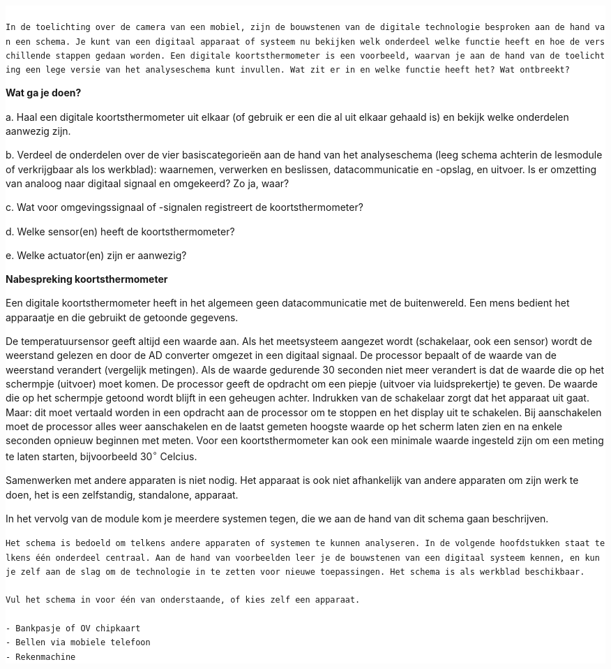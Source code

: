 ```{exercise} Analyse van een digitale koortsthermometer

In de toelichting over de camera van een mobiel, zijn de bouwstenen van de digitale technologie besproken aan de hand van een schema. Je kunt van een digitaal apparaat of systeem nu bekijken welk onderdeel welke functie heeft en hoe de verschillende stappen gedaan worden. Een digitale koortsthermometer is een voorbeeld, waarvan je aan de hand van de toelichting een lege versie van het analyseschema kunt invullen. Wat zit er in en welke functie heeft het? Wat ontbreekt?
```

**Wat ga je doen?**

a. Haal een digitale koortsthermometer uit elkaar (of gebruik er een die al uit elkaar gehaald is) en bekijk welke onderdelen aanwezig zijn.

b. Verdeel de onderdelen over de vier basiscategorieën aan de hand van het analyseschema (leeg schema achterin de lesmodule of verkrijgbaar als los werkblad): waarnemen, verwerken en beslissen, datacommunicatie en -opslag, en uitvoer. Is er omzetting van analoog naar digitaal signaal en omgekeerd? Zo ja, waar?

c. Wat voor omgevingssignaal of -signalen registreert de koortsthermometer?

d. Welke sensor(en) heeft de koortsthermometer?

e. Welke actuator(en) zijn er aanwezig?

**Nabespreking koortsthermometer**

Een digitale koortsthermometer heeft in het algemeen geen datacommunicatie met de buitenwereld. Een mens bedient het apparaatje en die gebruikt de getoonde gegevens.

De temperatuursensor geeft altijd een waarde aan. Als het meetsysteem aangezet wordt (schakelaar, ook een sensor) wordt de weerstand gelezen en door de AD converter omgezet in een digitaal signaal. De processor bepaalt of de waarde van de weerstand verandert (vergelijk metingen). Als de waarde gedurende 30 seconden niet meer verandert is dat de waarde die op het schermpje (uitvoer) moet komen. De processor geeft de opdracht om een piepje (uitvoer via luidsprekertje) te geven. De waarde die op het schermpje getoond wordt blijft in een geheugen achter. Indrukken van de schakelaar zorgt dat het apparaat uit gaat. Maar: dit moet vertaald worden in een opdracht aan de processor om te stoppen en het display uit te schakelen. Bij aanschakelen moet de processor alles weer aanschakelen en de laatst gemeten hoogste waarde op het scherm laten zien en na enkele seconden opnieuw beginnen met meten. Voor een koortsthermometer kan ook een minimale waarde ingesteld zijn om een meting te laten starten, bijvoorbeeld $30^{\circ}$ Celcius.

Samenwerken met andere apparaten is niet nodig. Het apparaat is ook niet afhankelijk van andere apparaten om zijn werk te doen, het is een zelfstandig, standalone, apparaat.

In het vervolg van de module kom je meerdere systemen tegen, die we aan de hand van dit schema gaan beschrijven.

```{exercise}  Oefen met andere apparatuur
Het schema is bedoeld om telkens andere apparaten of systemen te kunnen analyseren. In de volgende hoofdstukken staat telkens één onderdeel centraal. Aan de hand van voorbeelden leer je de bouwstenen van een digitaal systeem kennen, en kun je zelf aan de slag om de technologie in te zetten voor nieuwe toepassingen. Het schema is als werkblad beschikbaar.

Vul het schema in voor één van onderstaande, of kies zelf een apparaat.

- Bankpasje of OV chipkaart
- Bellen via mobiele telefoon
- Rekenmachine
```
